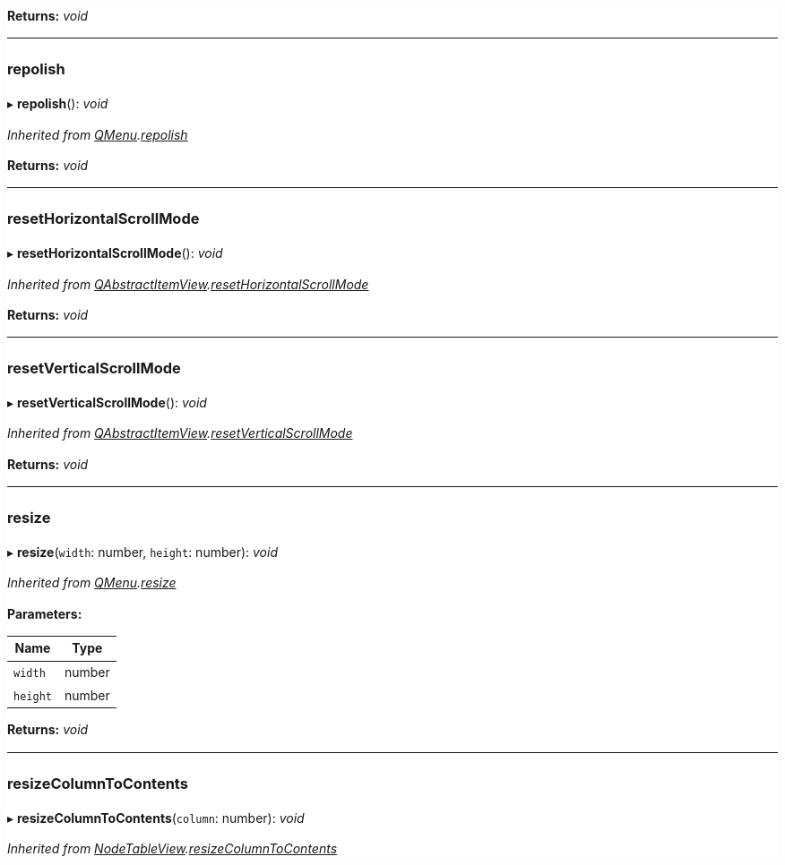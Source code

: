 **Returns:** *void*

___

###  repolish

▸ **repolish**(): *void*

*Inherited from [QMenu](qmenu.md).[repolish](qmenu.md#repolish)*

**Returns:** *void*

___

###  resetHorizontalScrollMode

▸ **resetHorizontalScrollMode**(): *void*

*Inherited from [QAbstractItemView](qabstractitemview.md).[resetHorizontalScrollMode](qabstractitemview.md#resethorizontalscrollmode)*

**Returns:** *void*

___

###  resetVerticalScrollMode

▸ **resetVerticalScrollMode**(): *void*

*Inherited from [QAbstractItemView](qabstractitemview.md).[resetVerticalScrollMode](qabstractitemview.md#resetverticalscrollmode)*

**Returns:** *void*

___

###  resize

▸ **resize**(`width`: number, `height`: number): *void*

*Inherited from [QMenu](qmenu.md).[resize](qmenu.md#resize)*

**Parameters:**

Name | Type |
------ | ------ |
`width` | number |
`height` | number |

**Returns:** *void*

___

###  resizeColumnToContents

▸ **resizeColumnToContents**(`column`: number): *void*

*Inherited from [NodeTableView](nodetableview.md).[resizeColumnToContents](nodetableview.md#resizecolumntocontents)*
